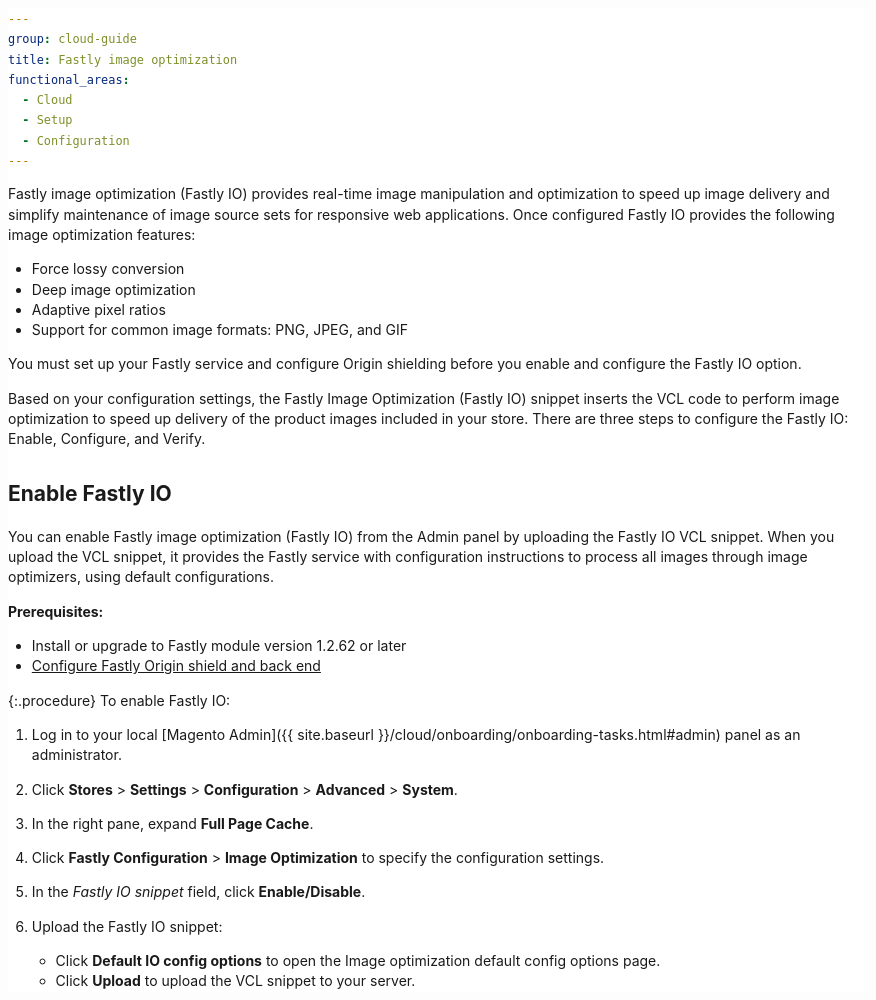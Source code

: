 ```yaml
---
group: cloud-guide
title: Fastly image optimization
functional_areas:
  - Cloud
  - Setup
  - Configuration
---
```


Fastly image optimization (Fastly IO) provides real-time image manipulation and optimization to speed up image delivery and simplify maintenance of image source sets for responsive web applications. Once configured Fastly IO provides the following image optimization features:

-  Force lossy conversion
-  Deep image optimization
-  Adaptive pixel ratios
-  Support for common image formats: PNG, JPEG, and GIF

You must set up your Fastly service and configure Origin shielding before you enable and configure the Fastly IO option.

Based on your configuration settings, the Fastly Image Optimization (Fastly IO) snippet inserts the VCL code to perform image optimization to speed up delivery of the product images included in your store. There are three steps to configure the Fastly IO: Enable, Configure, and Verify.

## Enable Fastly IO

You can enable Fastly image optimization (Fastly IO) from the Admin panel by uploading the Fastly IO VCL snippet. When you upload the VCL snippet, it provides the Fastly service with configuration instructions to process all images through image optimizers, using default configurations.

**Prerequisites:**

-  Install or upgrade to Fastly module version 1.2.62 or later
-  [Configure Fastly Origin shield and back end]({{site.baseurl}}/cloud/cdn/configure-fastly-customize-cache.html#configure-back-ends-and-origin-shielding)

{:.procedure}
To enable Fastly IO:

1. Log in to your local [Magento Admin]({{ site.baseurl }}/cloud/onboarding/onboarding-tasks.html#admin) panel as an administrator.

1. Click **Stores** > **Settings** > **Configuration** > **Advanced** > **System**.

1. In the right pane, expand **Full Page Cache**.

1. Click **Fastly Configuration** > **Image Optimization** to specify the configuration settings.

1. In the _Fastly IO snippet_ field, click **Enable/Disable**.

1. Upload the Fastly IO snippet:

   -  Click **Default IO config options** to open the Image optimization default config options page.
   -  Click **Upload** to upload the VCL snippet to your server.
